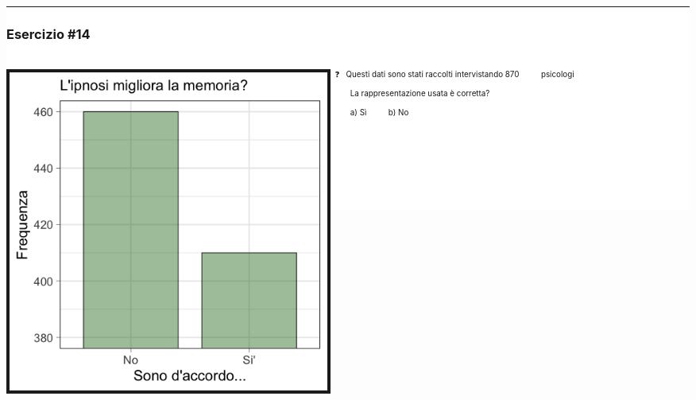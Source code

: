 </div>

---
### Esercizio #14

<span style="display:block; height:1px;"></span>

<img src="./img/descriptive/hypnosis_not_from_zero.png" img height="400px" align="left" border="4px"/>

<div style="font-size: 70%">

&nbsp; :question: &nbsp; Questi dati sono stati raccolti intervistando 870 
&nbsp;&nbsp;&nbsp;&nbsp;&nbsp;&nbsp;&nbsp;&nbsp; psicologi 

&nbsp;&nbsp;&nbsp;&nbsp;&nbsp;&nbsp;&nbsp;&nbsp; La rappresentazione usata &egrave; corretta?

&nbsp;&nbsp;&nbsp;&nbsp;&nbsp;&nbsp;&nbsp;&nbsp; a) S&igrave;
&nbsp;&nbsp;&nbsp;&nbsp;&nbsp;&nbsp;&nbsp;&nbsp; b) No

</div>

<span style="display:block; height:100px;"></span>

<style>
  #countdown_exercise_14{
    padding: 10px 20px;
    font-size: 20px;
    color: white;
    background-color: gray;
    border: none;
    border-radius: 5px;
    cursor: pointer;
    float: right;
  }
  #countdown_exercise_14.running {
    background-color: green;
  }
  #countdown_exercise_14.finished {
    background-color: red;
  }
</style>
